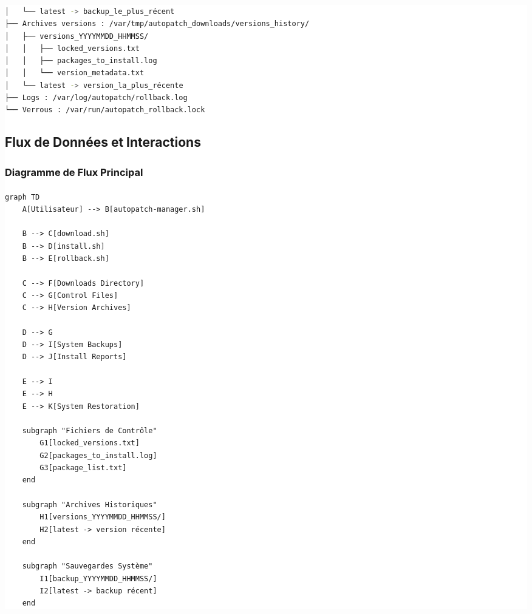 ```bash
│   └── latest -> backup_le_plus_récent
├── Archives versions : /var/tmp/autopatch_downloads/versions_history/
│   ├── versions_YYYYMMDD_HHMMSS/
│   │   ├── locked_versions.txt
│   │   ├── packages_to_install.log
│   │   └── version_metadata.txt
│   └── latest -> version_la_plus_récente
├── Logs : /var/log/autopatch/rollback.log
└── Verrous : /var/run/autopatch_rollback.lock
```

## Flux de Données et Interactions

### Diagramme de Flux Principal

```mermaid
graph TD
    A[Utilisateur] --> B[autopatch-manager.sh]
    
    B --> C[download.sh]
    B --> D[install.sh]
    B --> E[rollback.sh]
    
    C --> F[Downloads Directory]
    C --> G[Control Files]
    C --> H[Version Archives]
    
    D --> G
    D --> I[System Backups]
    D --> J[Install Reports]
    
    E --> I
    E --> H
    E --> K[System Restoration]
    
    subgraph "Fichiers de Contrôle"
        G1[locked_versions.txt]
        G2[packages_to_install.log]
        G3[package_list.txt]
    end
    
    subgraph "Archives Historiques"
        H1[versions_YYYYMMDD_HHMMSS/]
        H2[latest -> version récente]
    end
    
    subgraph "Sauvegardes Système"
        I1[backup_YYYYMMDD_HHMMSS/]
        I2[latest -> backup récent]
    end
```
